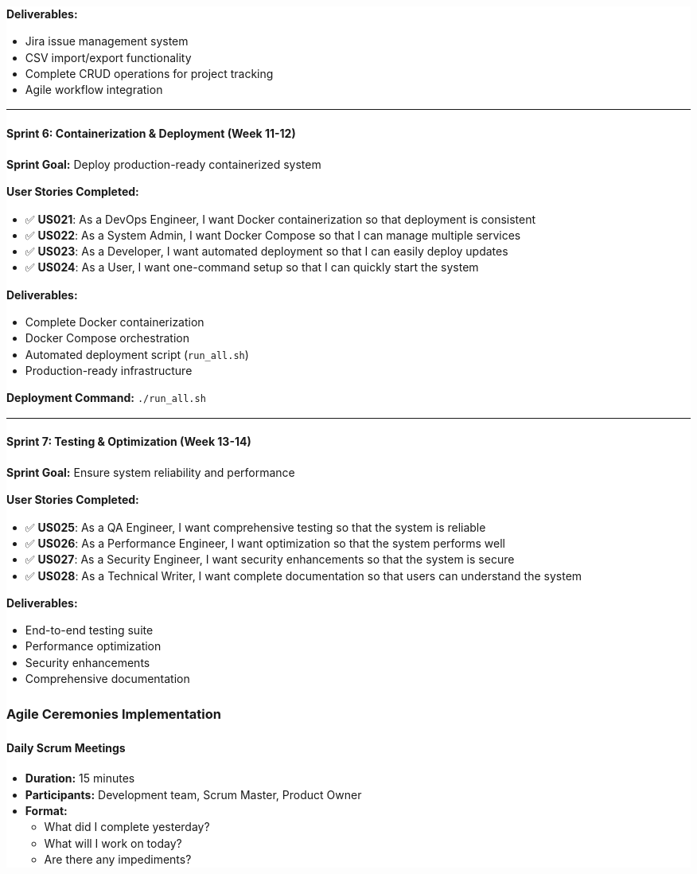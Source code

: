 **Deliverables:**
- Jira issue management system
- CSV import/export functionality
- Complete CRUD operations for project tracking
- Agile workflow integration

---

#### **Sprint 6: Containerization & Deployment (Week 11-12)**
**Sprint Goal:** Deploy production-ready containerized system

**User Stories Completed:**
- ✅ **US021**: As a DevOps Engineer, I want Docker containerization so that deployment is consistent
- ✅ **US022**: As a System Admin, I want Docker Compose so that I can manage multiple services
- ✅ **US023**: As a Developer, I want automated deployment so that I can easily deploy updates
- ✅ **US024**: As a User, I want one-command setup so that I can quickly start the system

**Deliverables:**
- Complete Docker containerization
- Docker Compose orchestration
- Automated deployment script (`run_all.sh`)
- Production-ready infrastructure

**Deployment Command:** `./run_all.sh`

---

#### **Sprint 7: Testing & Optimization (Week 13-14)**
**Sprint Goal:** Ensure system reliability and performance

**User Stories Completed:**
- ✅ **US025**: As a QA Engineer, I want comprehensive testing so that the system is reliable
- ✅ **US026**: As a Performance Engineer, I want optimization so that the system performs well
- ✅ **US027**: As a Security Engineer, I want security enhancements so that the system is secure
- ✅ **US028**: As a Technical Writer, I want complete documentation so that users can understand the system

**Deliverables:**
- End-to-end testing suite
- Performance optimization
- Security enhancements
- Comprehensive documentation

### Agile Ceremonies Implementation

#### **Daily Scrum Meetings**
- **Duration:** 15 minutes
- **Participants:** Development team, Scrum Master, Product Owner
- **Format:** 
  - What did I complete yesterday?
  - What will I work on today?
  - Are there any impediments?
